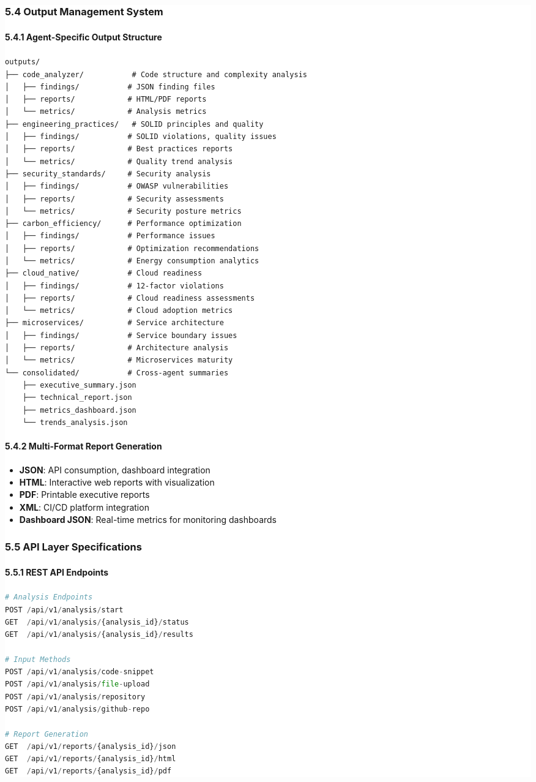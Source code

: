 ### 5.4 Output Management System

#### 5.4.1 Agent-Specific Output Structure
```
outputs/
├── code_analyzer/           # Code structure and complexity analysis
│   ├── findings/           # JSON finding files
│   ├── reports/            # HTML/PDF reports
│   └── metrics/            # Analysis metrics
├── engineering_practices/   # SOLID principles and quality
│   ├── findings/           # SOLID violations, quality issues
│   ├── reports/            # Best practices reports
│   └── metrics/            # Quality trend analysis
├── security_standards/     # Security analysis
│   ├── findings/           # OWASP vulnerabilities
│   ├── reports/            # Security assessments
│   └── metrics/            # Security posture metrics
├── carbon_efficiency/      # Performance optimization
│   ├── findings/           # Performance issues
│   ├── reports/            # Optimization recommendations
│   └── metrics/            # Energy consumption analytics
├── cloud_native/           # Cloud readiness
│   ├── findings/           # 12-factor violations
│   ├── reports/            # Cloud readiness assessments
│   └── metrics/            # Cloud adoption metrics
├── microservices/          # Service architecture
│   ├── findings/           # Service boundary issues
│   ├── reports/            # Architecture analysis
│   └── metrics/            # Microservices maturity
└── consolidated/           # Cross-agent summaries
    ├── executive_summary.json
    ├── technical_report.json
    ├── metrics_dashboard.json
    └── trends_analysis.json
```

#### 5.4.2 Multi-Format Report Generation
- **JSON**: API consumption, dashboard integration
- **HTML**: Interactive web reports with visualization
- **PDF**: Printable executive reports
- **XML**: CI/CD platform integration
- **Dashboard JSON**: Real-time metrics for monitoring dashboards

### 5.5 API Layer Specifications

#### 5.5.1 REST API Endpoints
```python
# Analysis Endpoints
POST /api/v1/analysis/start
GET  /api/v1/analysis/{analysis_id}/status
GET  /api/v1/analysis/{analysis_id}/results

# Input Methods
POST /api/v1/analysis/code-snippet
POST /api/v1/analysis/file-upload
POST /api/v1/analysis/repository
POST /api/v1/analysis/github-repo

# Report Generation
GET  /api/v1/reports/{analysis_id}/json
GET  /api/v1/reports/{analysis_id}/html
GET  /api/v1/reports/{analysis_id}/pdf

```